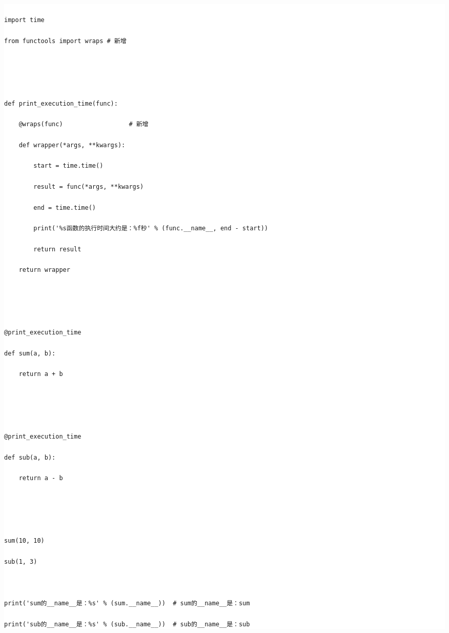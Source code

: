 ```

import time

from functools import wraps # 新增





def print_execution_time(func):

    @wraps(func)                  # 新增

    def wrapper(*args, **kwargs):

        start = time.time()

        result = func(*args, **kwargs)

        end = time.time()

        print('%s函数的执行时间大约是：%f秒' % (func.__name__, end - start))

        return result

    return wrapper





@print_execution_time

def sum(a, b):

    return a + b





@print_execution_time

def sub(a, b):

    return a - b





sum(10, 10)

sub(1, 3)



print('sum的__name__是：%s' % (sum.__name__))  # sum的__name__是：sum

print('sub的__name__是：%s' % (sub.__name__))  # sub的__name__是：sub

```
